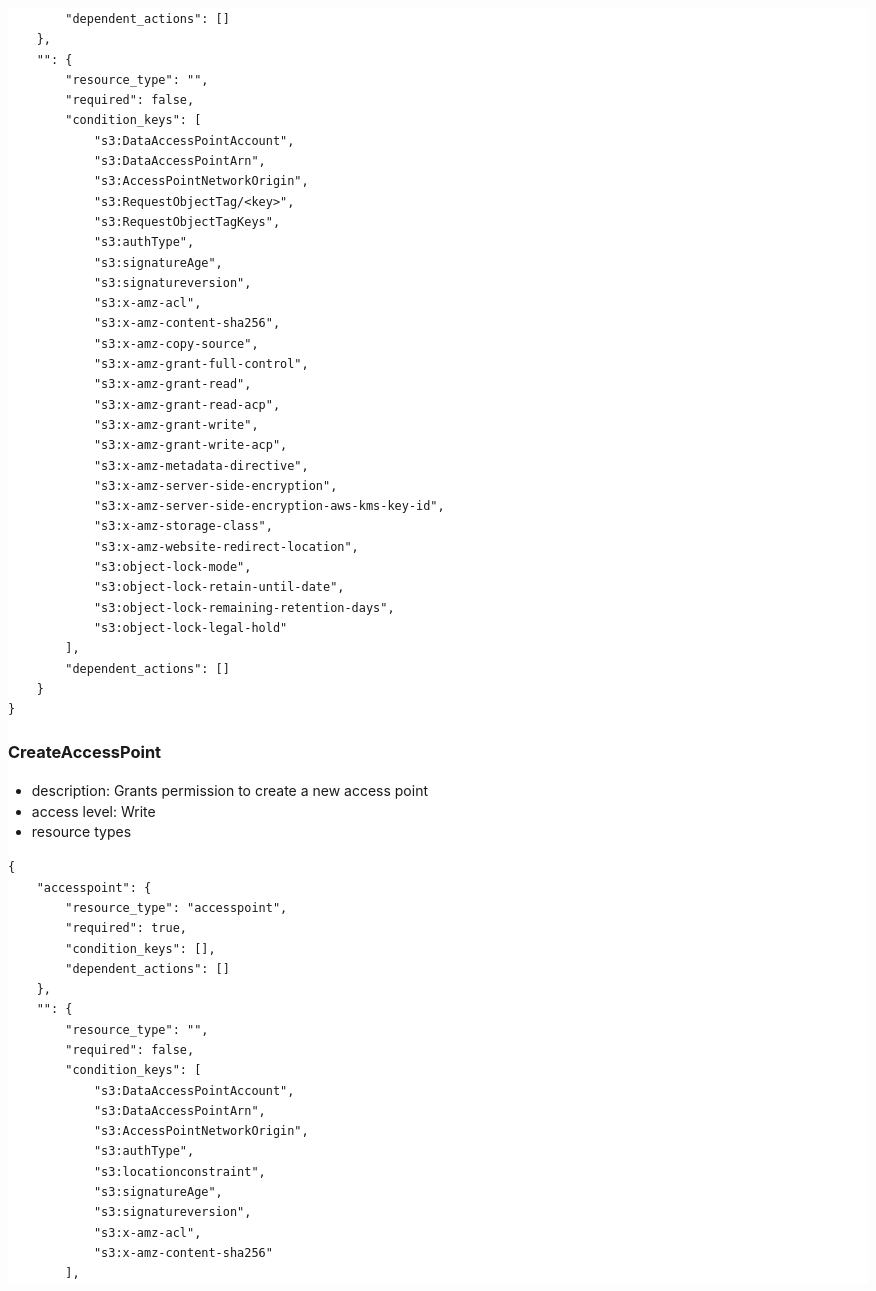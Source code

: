 ```
        "dependent_actions": []
    },
    "": {
        "resource_type": "",
        "required": false,
        "condition_keys": [
            "s3:DataAccessPointAccount",
            "s3:DataAccessPointArn",
            "s3:AccessPointNetworkOrigin",
            "s3:RequestObjectTag/<key>",
            "s3:RequestObjectTagKeys",
            "s3:authType",
            "s3:signatureAge",
            "s3:signatureversion",
            "s3:x-amz-acl",
            "s3:x-amz-content-sha256",
            "s3:x-amz-copy-source",
            "s3:x-amz-grant-full-control",
            "s3:x-amz-grant-read",
            "s3:x-amz-grant-read-acp",
            "s3:x-amz-grant-write",
            "s3:x-amz-grant-write-acp",
            "s3:x-amz-metadata-directive",
            "s3:x-amz-server-side-encryption",
            "s3:x-amz-server-side-encryption-aws-kms-key-id",
            "s3:x-amz-storage-class",
            "s3:x-amz-website-redirect-location",
            "s3:object-lock-mode",
            "s3:object-lock-retain-until-date",
            "s3:object-lock-remaining-retention-days",
            "s3:object-lock-legal-hold"
        ],
        "dependent_actions": []
    }
}
```
### CreateAccessPoint
- description: Grants permission to create a new access point
- access level: Write
- resource types
```
{
    "accesspoint": {
        "resource_type": "accesspoint",
        "required": true,
        "condition_keys": [],
        "dependent_actions": []
    },
    "": {
        "resource_type": "",
        "required": false,
        "condition_keys": [
            "s3:DataAccessPointAccount",
            "s3:DataAccessPointArn",
            "s3:AccessPointNetworkOrigin",
            "s3:authType",
            "s3:locationconstraint",
            "s3:signatureAge",
            "s3:signatureversion",
            "s3:x-amz-acl",
            "s3:x-amz-content-sha256"
        ],
```
